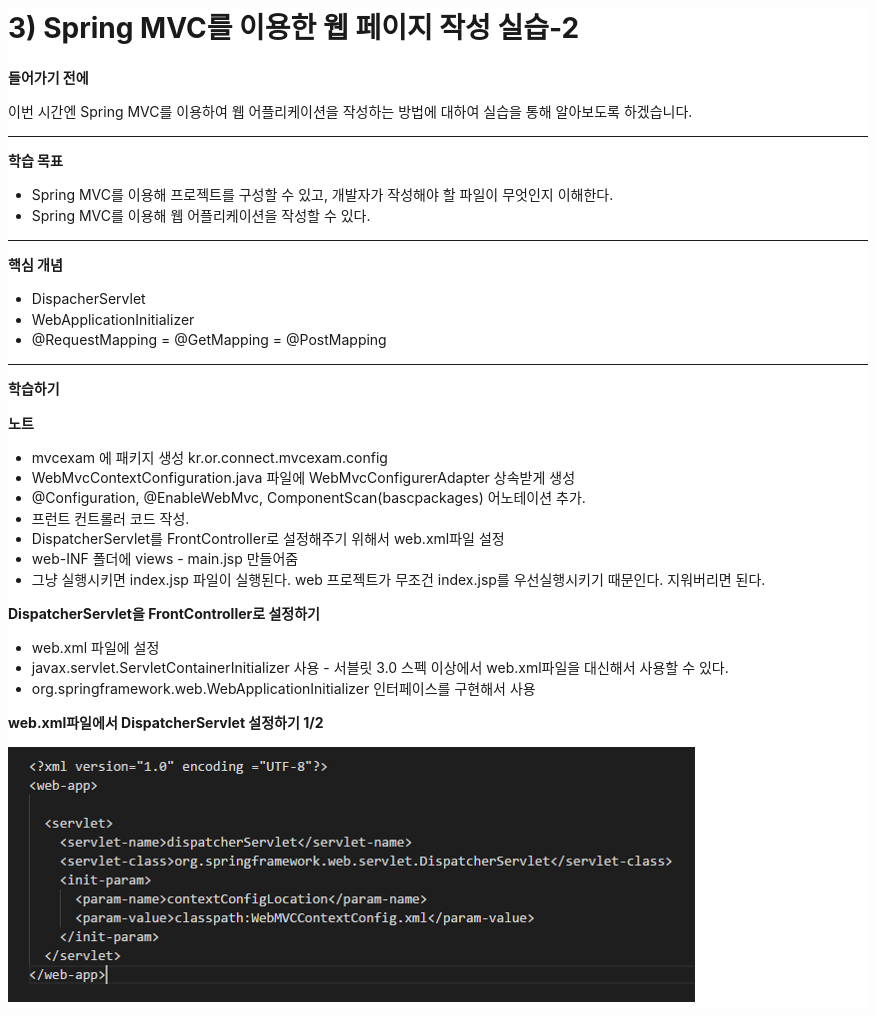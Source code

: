 # 3) Spring MVC를 이용한 웹 페이지 작성 실습-2

**들어가기 전에**

이번 시간엔 Spring MVC를 이용하여 웹 어플리케이션을 작성하는 방법에 대하여 실습을 통해 알아보도록 하겠습니다.

 

 

------

**학습 목표**

- Spring MVC를 이용해 프로젝트를 구성할 수 있고, 개발자가 작성해야 할 파일이 무엇인지 이해한다.
- Spring MVC를 이용해 웹 어플리케이션을 작성할 수 있다.

 

 

------

**핵심 개념**

- DispacherServlet
- WebApplicationInitializer
- @RequestMapping = @GetMapping = @PostMapping



 

------

**학습하기**

**노트**

- mvcexam 에 패키지 생성 kr.or.connect.mvcexam.config
- WebMvcContextConfiguration.java 파일에 WebMvcConfigurerAdapter 상속받게 생성
- @Configuration, @EnableWebMvc, ComponentScan(bascpackages) 어노테이션 추가.
- 프런트 컨트롤러 코드 작성.
- DispatcherServlet를 FrontController로 설정해주기 위해서 web.xml파일 설정
- web-INF 폴더에 views - main.jsp 만들어줌
- 그냥 실행시키면 index.jsp 파일이 실행된다. web 프로젝트가 무조건 index.jsp를 우선실행시키기 때문인다. 지워버리면 된다.



**DispatcherServlet을 FrontController로 설정하기**

- web.xml 파일에 설정
- javax.servlet.ServletContainerInitializer 사용
  \- 서블릿 3.0 스펙 이상에서 web.xml파일을 대신해서 사용할 수 있다.
- org.springframework.web.WebApplicationInitializer 인터페이스를 구현해서 사용

 

**web.xml파일에서 DispatcherServlet 설정하기 1/2**

![3_1](https://github.com/namdh9011/web-boostcourse/blob/master/theory/3_%EC%9B%B9_%EC%95%B1_%EA%B0%9C%EB%B0%9C_%EC%98%88%EC%95%BD%EC%84%9C%EB%B9%84%EC%8A%A41/9_Spring_MVC_BE/image/3_1.png)

